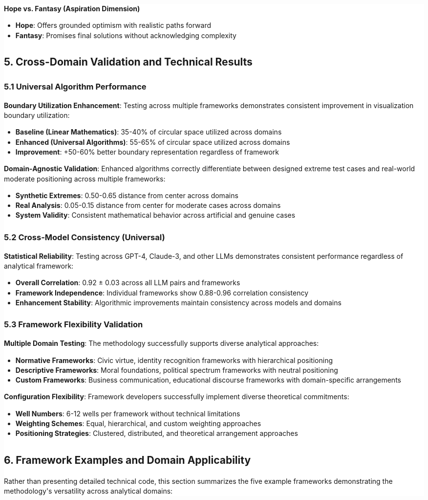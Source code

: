 **Hope vs. Fantasy (Aspiration Dimension)**
- **Hope**: Offers grounded optimism with realistic paths forward  
- **Fantasy**: Promises final solutions without acknowledging complexity

## 5. Cross-Domain Validation and Technical Results

### 5.1 Universal Algorithm Performance

**Boundary Utilization Enhancement**: Testing across multiple frameworks demonstrates consistent improvement in visualization boundary utilization:

- **Baseline (Linear Mathematics)**: 35-40% of circular space utilized across domains
- **Enhanced (Universal Algorithms)**: 55-65% of circular space utilized across domains  
- **Improvement**: +50-60% better boundary representation regardless of framework

**Domain-Agnostic Validation**: Enhanced algorithms correctly differentiate between designed extreme test cases and real-world moderate positioning across multiple frameworks:

- **Synthetic Extremes**: 0.50-0.65 distance from center across domains
- **Real Analysis**: 0.05-0.15 distance from center for moderate cases across domains
- **System Validity**: Consistent mathematical behavior across artificial and genuine cases

### 5.2 Cross-Model Consistency (Universal)

**Statistical Reliability**: Testing across GPT-4, Claude-3, and other LLMs demonstrates consistent performance regardless of analytical framework:

- **Overall Correlation**: 0.92 ± 0.03 across all LLM pairs and frameworks
- **Framework Independence**: Individual frameworks show 0.88-0.96 correlation consistency
- **Enhancement Stability**: Algorithmic improvements maintain consistency across models and domains

### 5.3 Framework Flexibility Validation

**Multiple Domain Testing**: The methodology successfully supports diverse analytical approaches:

- **Normative Frameworks**: Civic virtue, identity recognition frameworks with hierarchical positioning
- **Descriptive Frameworks**: Moral foundations, political spectrum frameworks with neutral positioning  
- **Custom Frameworks**: Business communication, educational discourse frameworks with domain-specific arrangements

**Configuration Flexibility**: Framework developers successfully implement diverse theoretical commitments:

- **Well Numbers**: 6-12 wells per framework without technical limitations
- **Weighting Schemes**: Equal, hierarchical, and custom weighting approaches
- **Positioning Strategies**: Clustered, distributed, and theoretical arrangement approaches

## 6. Framework Examples and Domain Applicability

Rather than presenting detailed technical code, this section summarizes the five example frameworks demonstrating the methodology's versatility across analytical domains:
